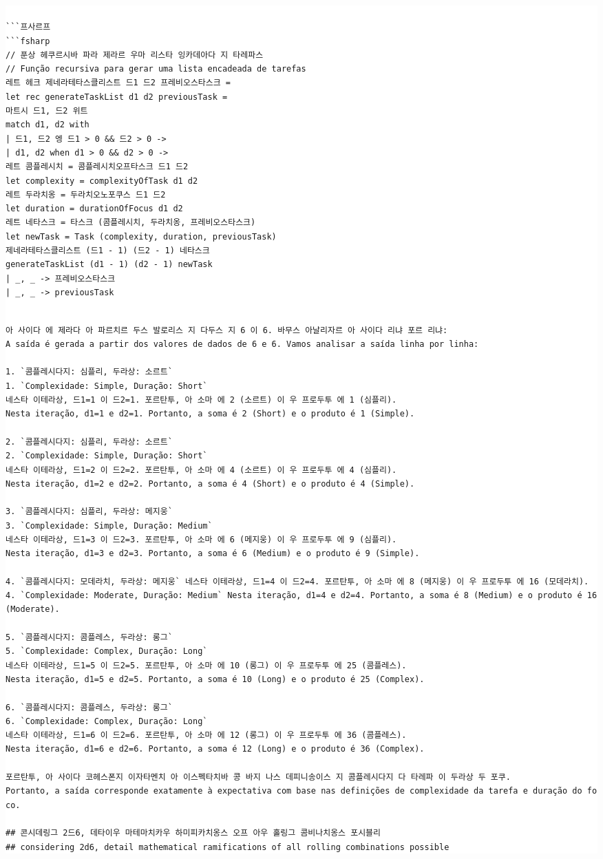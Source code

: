 ```

```프사르프
```fsharp
// 푼상 헤쿠르시바 파라 제라르 우마 리스타 잉카데아다 지 타레파스
// Função recursiva para gerar uma lista encadeada de tarefas
레트 헤크 제네라테타스클리스트 드1 드2 프레비오스타스크 =
let rec generateTaskList d1 d2 previousTask =
마트시 드1, 드2 위트
match d1, d2 with
| 드1, 드2 엥 드1 > 0 && 드2 > 0 ->
| d1, d2 when d1 > 0 && d2 > 0 ->
레트 콤플레시치 = 콤플레시치오프타스크 드1 드2
let complexity = complexityOfTask d1 d2
레트 두라치옹 = 두라치오노포쿠스 드1 드2
let duration = durationOfFocus d1 d2
레트 네타스크 = 타스크 (콤플레시치, 두라치옹, 프레비오스타스크)
let newTask = Task (complexity, duration, previousTask)
제네라테타스클리스트 (드1 - 1) (드2 - 1) 네타스크
generateTaskList (d1 - 1) (d2 - 1) newTask
| _, _ -> 프레비오스타스크
| _, _ -> previousTask

```
```

아 사이다 에 제라다 아 파르치르 두스 발로리스 지 다두스 지 6 이 6. 바무스 아날리자르 아 사이다 리냐 포르 리냐:
A saída é gerada a partir dos valores de dados de 6 e 6. Vamos analisar a saída linha por linha:

1. `콤플레시다지: 심플리, 두라상: 소르트`
1. `Complexidade: Simple, Duração: Short`
네스타 이테라상, 드1=1 이 드2=1. 포르탄투, 아 소마 에 2 (소르트) 이 우 프로두투 에 1 (심플리).
Nesta iteração, d1=1 e d2=1. Portanto, a soma é 2 (Short) e o produto é 1 (Simple).

2. `콤플레시다지: 심플리, 두라상: 소르트`
2. `Complexidade: Simple, Duração: Short`
네스타 이테라상, 드1=2 이 드2=2. 포르탄투, 아 소마 에 4 (소르트) 이 우 프로두투 에 4 (심플리).
Nesta iteração, d1=2 e d2=2. Portanto, a soma é 4 (Short) e o produto é 4 (Simple).

3. `콤플레시다지: 심플리, 두라상: 메지웅`
3. `Complexidade: Simple, Duração: Medium`
네스타 이테라상, 드1=3 이 드2=3. 포르탄투, 아 소마 에 6 (메지웅) 이 우 프로두투 에 9 (심플리).
Nesta iteração, d1=3 e d2=3. Portanto, a soma é 6 (Medium) e o produto é 9 (Simple).

4. `콤플레시다지: 모데라치, 두라상: 메지웅` 네스타 이테라상, 드1=4 이 드2=4. 포르탄투, 아 소마 에 8 (메지웅) 이 우 프로두투 에 16 (모데라치).
4. `Complexidade: Moderate, Duração: Medium` Nesta iteração, d1=4 e d2=4. Portanto, a soma é 8 (Medium) e o produto é 16 (Moderate).

5. `콤플레시다지: 콤플레스, 두라상: 롱그`
5. `Complexidade: Complex, Duração: Long`
네스타 이테라상, 드1=5 이 드2=5. 포르탄투, 아 소마 에 10 (롱그) 이 우 프로두투 에 25 (콤플레스).
Nesta iteração, d1=5 e d2=5. Portanto, a soma é 10 (Long) e o produto é 25 (Complex).

6. `콤플레시다지: 콤플레스, 두라상: 롱그`
6. `Complexidade: Complex, Duração: Long`
네스타 이테라상, 드1=6 이 드2=6. 포르탄투, 아 소마 에 12 (롱그) 이 우 프로두투 에 36 (콤플레스).
Nesta iteração, d1=6 e d2=6. Portanto, a soma é 12 (Long) e o produto é 36 (Complex).

포르탄투, 아 사이다 코헤스폰지 이자타멘치 아 이스펙타치바 콩 바지 나스 데피니송이스 지 콤플레시다지 다 타레파 이 두라상 두 포쿠.
Portanto, a saída corresponde exatamente à expectativa com base nas definições de complexidade da tarefa e duração do foco.

## 콘시데링그 2드6, 데타이우 마테마치카우 하미피카치옹스 오프 아우 홀링그 콤비나치옹스 포시블리
## considering 2d6, detail mathematical ramifications of all rolling combinations possible

```